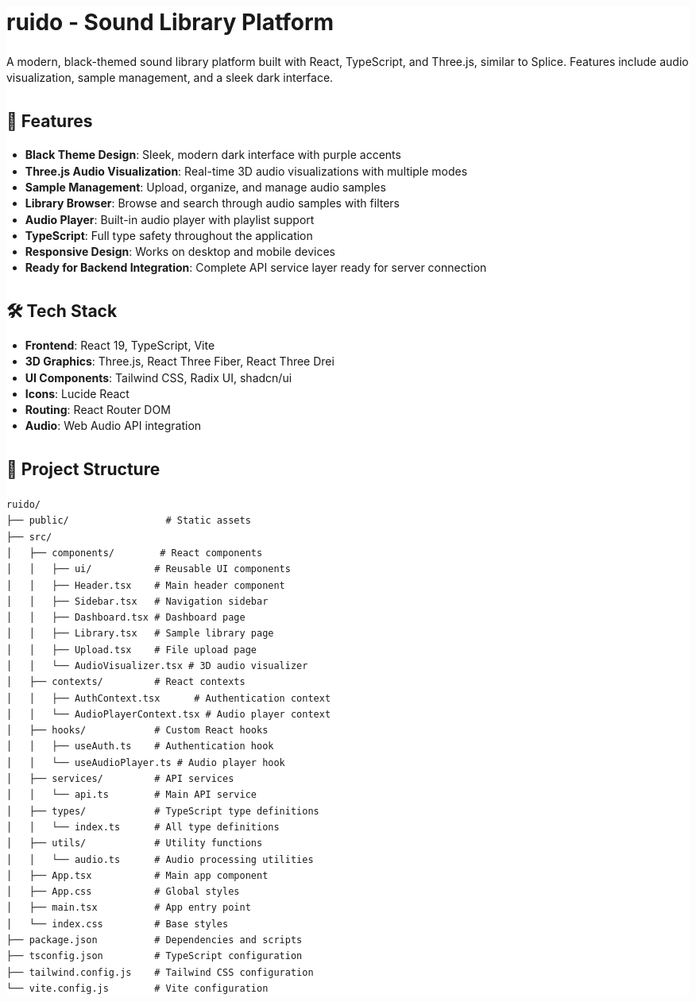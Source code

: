 # ruido - Sound Library Platform

A modern, black-themed sound library platform built with React, TypeScript, and Three.js, similar to Splice. Features include audio visualization, sample management, and a sleek dark interface.

## 🚀 Features

- **Black Theme Design**: Sleek, modern dark interface with purple accents
- **Three.js Audio Visualization**: Real-time 3D audio visualizations with multiple modes
- **Sample Management**: Upload, organize, and manage audio samples
- **Library Browser**: Browse and search through audio samples with filters
- **Audio Player**: Built-in audio player with playlist support
- **TypeScript**: Full type safety throughout the application
- **Responsive Design**: Works on desktop and mobile devices
- **Ready for Backend Integration**: Complete API service layer ready for server connection

## 🛠️ Tech Stack

- **Frontend**: React 19, TypeScript, Vite
- **3D Graphics**: Three.js, React Three Fiber, React Three Drei
- **UI Components**: Tailwind CSS, Radix UI, shadcn/ui
- **Icons**: Lucide React
- **Routing**: React Router DOM
- **Audio**: Web Audio API integration

## 📁 Project Structure

```
ruido/
├── public/                 # Static assets
├── src/
│   ├── components/        # React components
│   │   ├── ui/           # Reusable UI components
│   │   ├── Header.tsx    # Main header component
│   │   ├── Sidebar.tsx   # Navigation sidebar
│   │   ├── Dashboard.tsx # Dashboard page
│   │   ├── Library.tsx   # Sample library page
│   │   ├── Upload.tsx    # File upload page
│   │   └── AudioVisualizer.tsx # 3D audio visualizer
│   ├── contexts/         # React contexts
│   │   ├── AuthContext.tsx      # Authentication context
│   │   └── AudioPlayerContext.tsx # Audio player context
│   ├── hooks/            # Custom React hooks
│   │   ├── useAuth.ts    # Authentication hook
│   │   └── useAudioPlayer.ts # Audio player hook
│   ├── services/         # API services
│   │   └── api.ts        # Main API service
│   ├── types/            # TypeScript type definitions
│   │   └── index.ts      # All type definitions
│   ├── utils/            # Utility functions
│   │   └── audio.ts      # Audio processing utilities
│   ├── App.tsx           # Main app component
│   ├── App.css           # Global styles
│   ├── main.tsx          # App entry point
│   └── index.css         # Base styles
├── package.json          # Dependencies and scripts
├── tsconfig.json         # TypeScript configuration
├── tailwind.config.js    # Tailwind CSS configuration
└── vite.config.js        # Vite configuration
```
